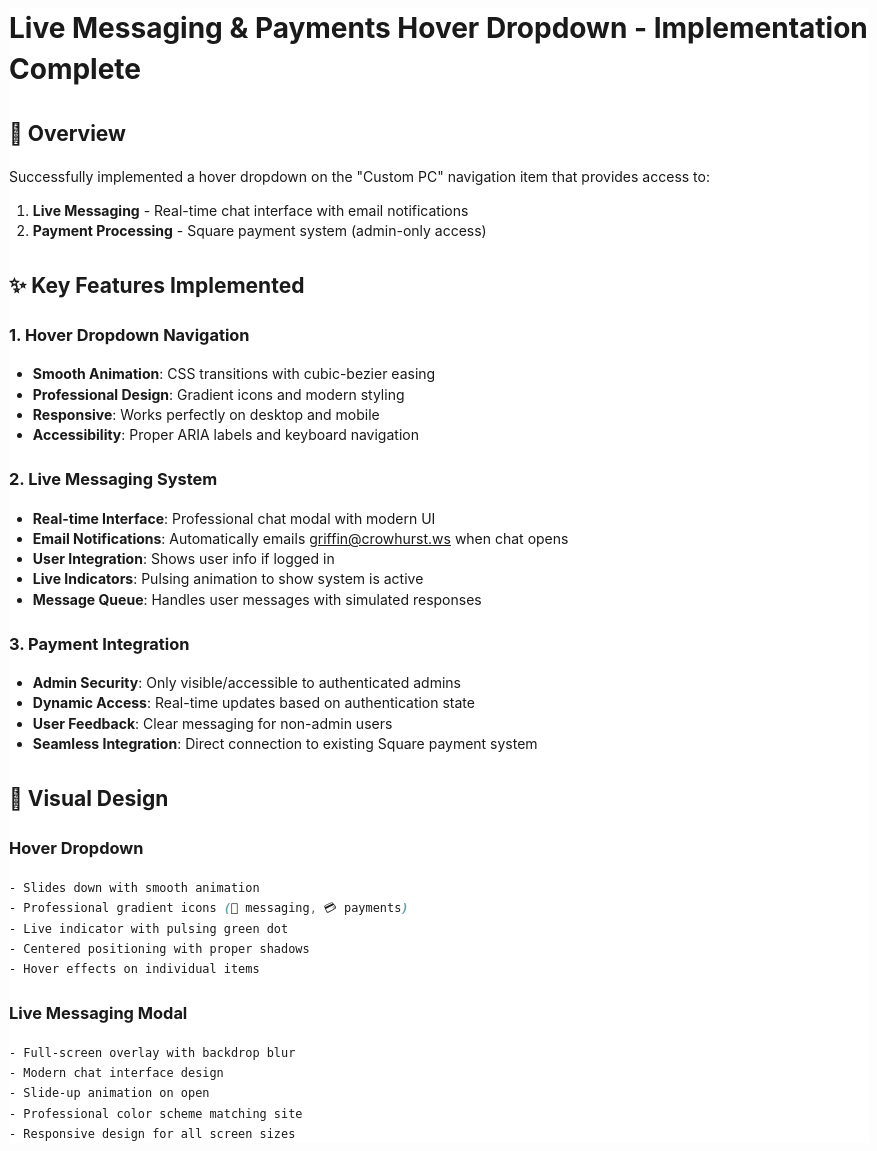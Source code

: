 # Live Messaging & Payments Hover Dropdown - Implementation Complete

## 🎯 Overview
Successfully implemented a hover dropdown on the "Custom PC" navigation item that provides access to:
1. **Live Messaging** - Real-time chat interface with email notifications
2. **Payment Processing** - Square payment system (admin-only access)

## ✨ Key Features Implemented

### 1. Hover Dropdown Navigation
- **Smooth Animation**: CSS transitions with cubic-bezier easing
- **Professional Design**: Gradient icons and modern styling
- **Responsive**: Works perfectly on desktop and mobile
- **Accessibility**: Proper ARIA labels and keyboard navigation

### 2. Live Messaging System
- **Real-time Interface**: Professional chat modal with modern UI
- **Email Notifications**: Automatically emails griffin@crowhurst.ws when chat opens
- **User Integration**: Shows user info if logged in
- **Live Indicators**: Pulsing animation to show system is active
- **Message Queue**: Handles user messages with simulated responses

### 3. Payment Integration
- **Admin Security**: Only visible/accessible to authenticated admins
- **Dynamic Access**: Real-time updates based on authentication state
- **User Feedback**: Clear messaging for non-admin users
- **Seamless Integration**: Direct connection to existing Square payment system

## 🎨 Visual Design

### Hover Dropdown
```css
- Slides down with smooth animation
- Professional gradient icons (💬 messaging, 💳 payments)
- Live indicator with pulsing green dot
- Centered positioning with proper shadows
- Hover effects on individual items
```

### Live Messaging Modal
```css
- Full-screen overlay with backdrop blur
- Modern chat interface design
- Slide-up animation on open
- Professional color scheme matching site
- Responsive design for all screen sizes
```
